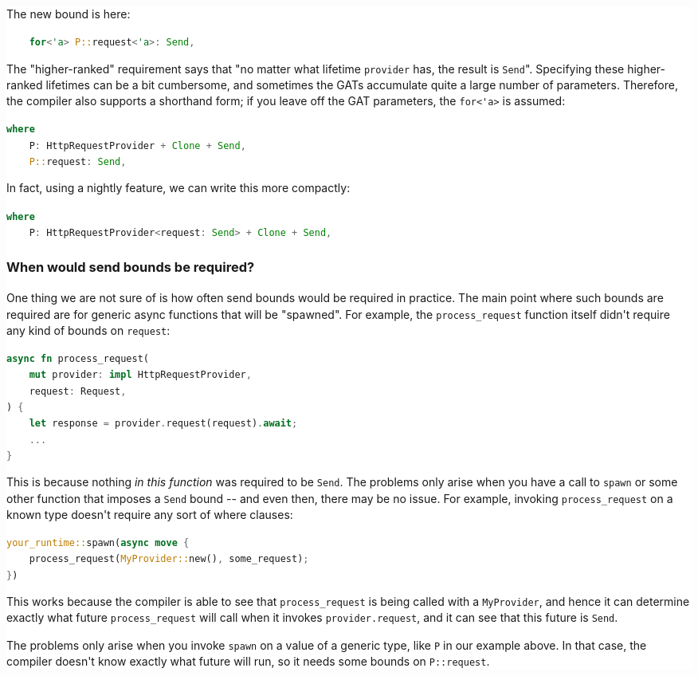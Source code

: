 The new bound is here:

```rust
    for<'a> P::request<'a>: Send,
```

The "higher-ranked" requirement says that "no matter what lifetime `provider` has, the result is `Send`". Specifying these higher-ranked lifetimes can be a bit cumbersome, and sometimes the GATs accumulate quite a large number of parameters. Therefore, the compiler also supports a shorthand form; if you leave off the GAT parameters, the `for<'a>` is assumed:

```rust
where
    P: HttpRequestProvider + Clone + Send,
    P::request: Send,
```

In fact, using a nightly feature, we can write this more compactly:

```rust
where
    P: HttpRequestProvider<request: Send> + Clone + Send,
```

### When would send bounds be required?

One thing we are not sure of is how often send bounds would be required in practice. The main point where such bounds are required are for generic async functions that will be "spawned". For example, the `process_request` function itself didn't require any kind of bounds on `request`:

```rust
async fn process_request(
    mut provider: impl HttpRequestProvider,
    request: Request,
) {
    let response = provider.request(request).await;
    ...
}
```

This is because nothing *in this function* was required to be `Send`. The problems only arise when you have a call to `spawn` or some other function that imposes a `Send` bound -- and even then, there may be no issue. For example, invoking `process_request` on a known type doesn't require any sort of where clauses:

```rust
your_runtime::spawn(async move { 
    process_request(MyProvider::new(), some_request); 
})
```

This works because the compiler is able to see that `process_request` is being called with a `MyProvider`, and hence it can determine exactly what future `process_request` will call when it invokes `provider.request`, and it can see that this future is `Send`.

The problems only arise when you invoke `spawn` on a value of a generic type, like `P` in our example above. In that case, the compiler doesn't know exactly what future will run, so it needs some bounds on `P::request`.
